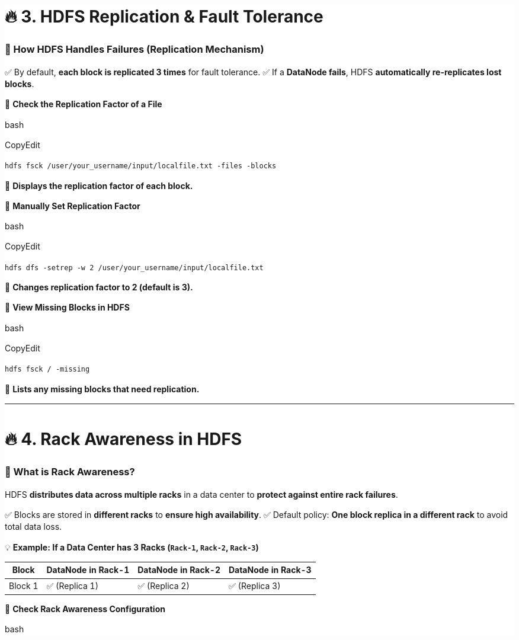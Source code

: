 # **🔥 3. HDFS Replication & Fault Tolerance**

### **📌 How HDFS Handles Failures (Replication Mechanism)**

✅ By default, **each block is replicated 3 times** for fault tolerance.
✅ If a **DataNode fails**, HDFS **automatically re-replicates lost blocks**.

📌 **Check the Replication Factor of a File**

bash

CopyEdit

`hdfs fsck /user/your_username/input/localfile.txt -files -blocks`

🔹 **Displays the replication factor of each block.**

📌 **Manually Set Replication Factor**

bash

CopyEdit

`hdfs dfs -setrep -w 2 /user/your_username/input/localfile.txt`

🔹 **Changes replication factor to 2 (default is 3).**

📌 **View Missing Blocks in HDFS**

bash

CopyEdit

`hdfs fsck / -missing`

🔹 **Lists any missing blocks that need replication.**

* * *

# **🔥 4. Rack Awareness in HDFS**

### **📌 What is Rack Awareness?**

HDFS **distributes data across multiple racks** in a data center to **protect against entire rack failures**.

✅ Blocks are stored in **different racks** to **ensure high availability**. ✅ Default policy: **One block replica in a different rack** to avoid total data loss.

💡 **Example: If a Data Center has 3 Racks (`Rack-1`, `Rack-2`, `Rack-3`)**

| Block | DataNode in Rack-1 | DataNode in Rack-2 | DataNode in Rack-3 |
| --- | --- | --- | --- |
| Block 1 | ✅ (Replica 1) | ✅ (Replica 2) | ✅ (Replica 3) |

📌 **Check Rack Awareness Configuration**

bash
